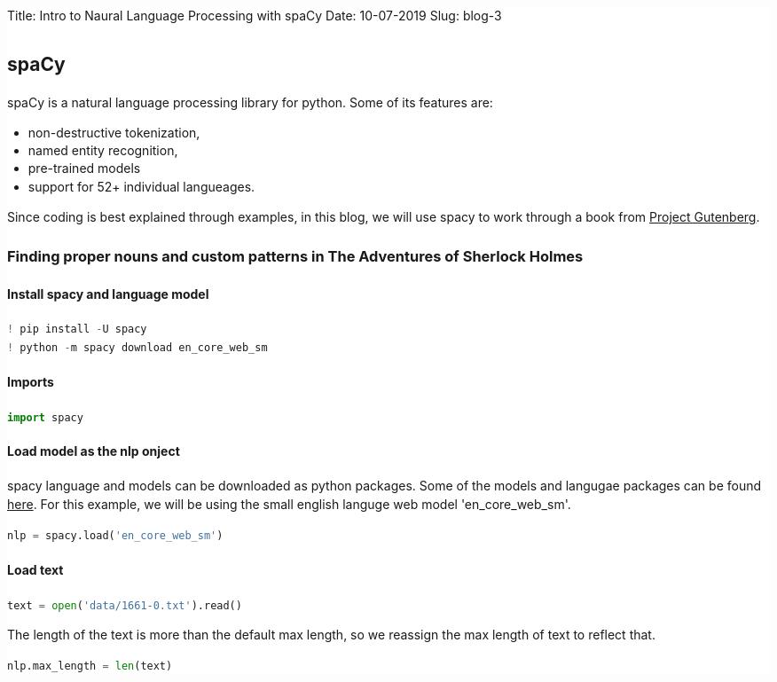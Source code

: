 Title: Intro to Naural Language Processing with spaCy
Date: 10-07-2019
Slug: blog-3

## spaCy

spaCy is a natural language processing library for python. Some of its features are:
- non-destructive tokenization,
- named entity recognition,
- pre-trained models
- support for 52+ individual langueages.

Since coding is best explained through examples, in this blog, we will use spacy to work through a book from [Project Gutenberg](http://www.gutenberg.org/ebooks/1661).

### Finding proper nouns and custom patterns in The Adventures of Sherlock Holmes

#### Install spacy and language model


```python
! pip install -U spacy
! python -m spacy download en_core_web_sm
```

#### Imports


```python
import spacy
```

#### Load model as the nlp onject

spacy language and models can be downloaded as python packages. Some of the models and langugae packages can be found [here](https://spacy.io/usage/models). For this example, we will be using the small english languge web model 'en_core_web_sm'.


```python
nlp = spacy.load('en_core_web_sm')
```

#### Load text


```python
text = open('data/1661-0.txt').read()
```

The length of the text is more than the default max length, so we reassign the max length of text to reflect that.


```python
nlp.max_length = len(text)
```

